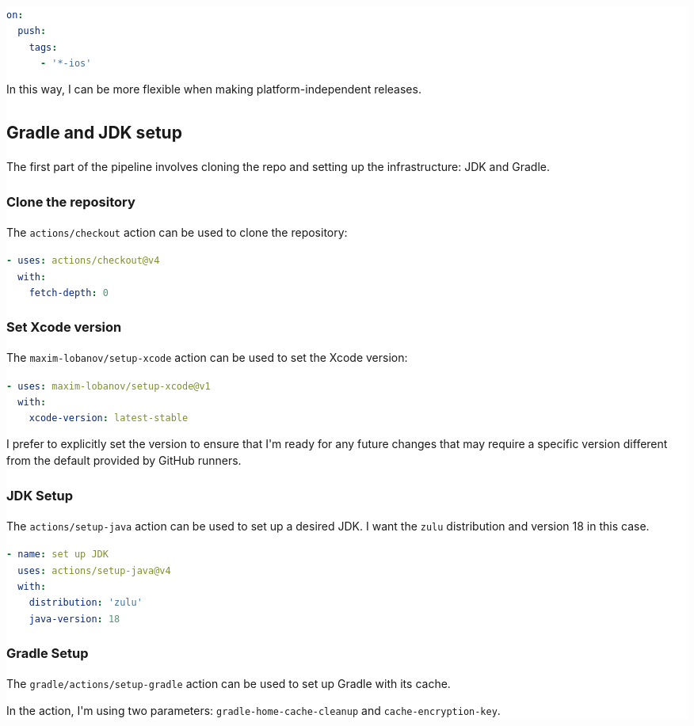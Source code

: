 ```yml
on:
  push:
    tags:
      - '*-ios'
```

In this way, I can be more flexible when making platform-independent releases.

## Gradle and JDK setup

The first part of the pipeline involves cloning the repo and setting up the infrastructure: JDK and Gradle.

### Clone the repository

The `actions/checkout` action can be used to clone the repository:

```yml
- uses: actions/checkout@v4
  with:
    fetch-depth: 0
```

### Set Xcode version 

The `maxim-lobanov/setup-xcode` action can be used to set the Xcode version:

```yml
- uses: maxim-lobanov/setup-xcode@v1
  with:
    xcode-version: latest-stable
```

I prefer to explicitly set the version to ensure that I'm ready for any future changes that may require a specific version different from the default provided by GitHub runners.

### JDK Setup

The `actions/setup-java` action can be used to set up a desired JDK. I want the `zulu` distribution and version 18 in this case.

```yml
- name: set up JDK
  uses: actions/setup-java@v4
  with:
    distribution: 'zulu'
    java-version: 18
```

### Gradle Setup

The `gradle/actions/setup-gradle` action can be used to set up Gradle with its cache.

In the action, I'm using two parameters: `gradle-home-cache-cleanup` and `cache-encryption-key`.
